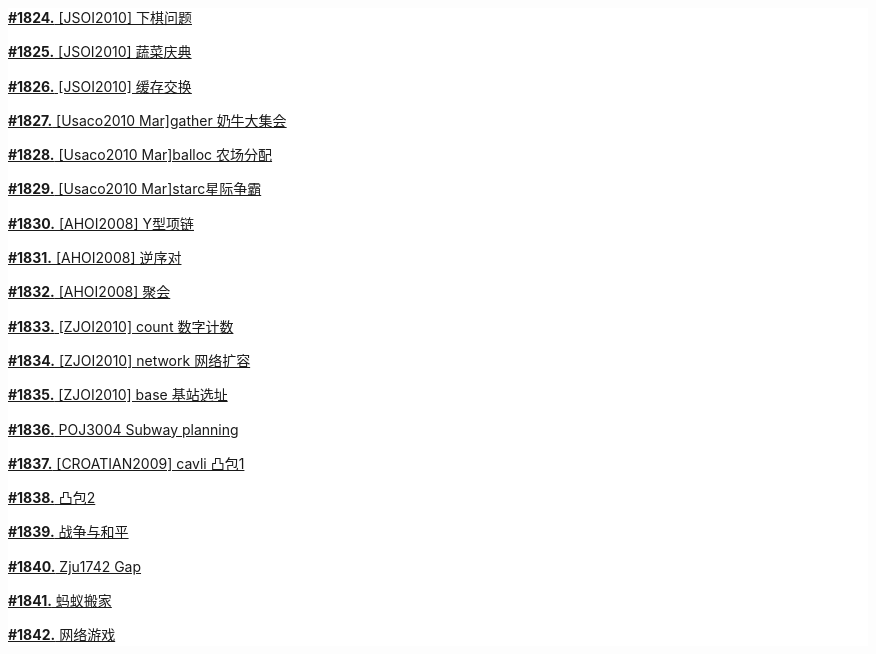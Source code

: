 [**#1824.** [JSOI2010] 下棋问题](https://hydro.ac/d/bzoj/p/1824)

[**#1825.** [JSOI2010] 蔬菜庆典](https://hydro.ac/d/bzoj/p/1825)

[**#1826.** [JSOI2010] 缓存交换](https://hydro.ac/d/bzoj/p/1826)

[**#1827.** [Usaco2010 Mar]gather 奶牛大集会](https://hydro.ac/d/bzoj/p/1827)

[**#1828.** [Usaco2010 Mar]balloc 农场分配](https://hydro.ac/d/bzoj/p/1828)

[**#1829.** [Usaco2010 Mar]starc星际争霸](https://hydro.ac/d/bzoj/p/1829)

[**#1830.** [AHOI2008] Y型项链](https://hydro.ac/d/bzoj/p/1830)

[**#1831.** [AHOI2008] 逆序对](https://hydro.ac/d/bzoj/p/1831)

[**#1832.** [AHOI2008] 聚会](https://hydro.ac/d/bzoj/p/1832)

[**#1833.** [ZJOI2010] count 数字计数](https://hydro.ac/d/bzoj/p/1833)

[**#1834.** [ZJOI2010] network 网络扩容](https://hydro.ac/d/bzoj/p/1834)

[**#1835.** [ZJOI2010] base 基站选址](https://hydro.ac/d/bzoj/p/1835)

[**#1836.** POJ3004 Subway planning](https://hydro.ac/d/bzoj/p/1836)

[**#1837.** [CROATIAN2009] cavli 凸包1](https://hydro.ac/d/bzoj/p/1837)

[**#1838.** 凸包2](https://hydro.ac/d/bzoj/p/1838)

[**#1839.** 战争与和平](https://hydro.ac/d/bzoj/p/1839)

[**#1840.** Zju1742 Gap](https://hydro.ac/d/bzoj/p/1840)

[**#1841.** 蚂蚁搬家](https://hydro.ac/d/bzoj/p/1841)

[**#1842.** 网络游戏](https://hydro.ac/d/bzoj/p/1842)


